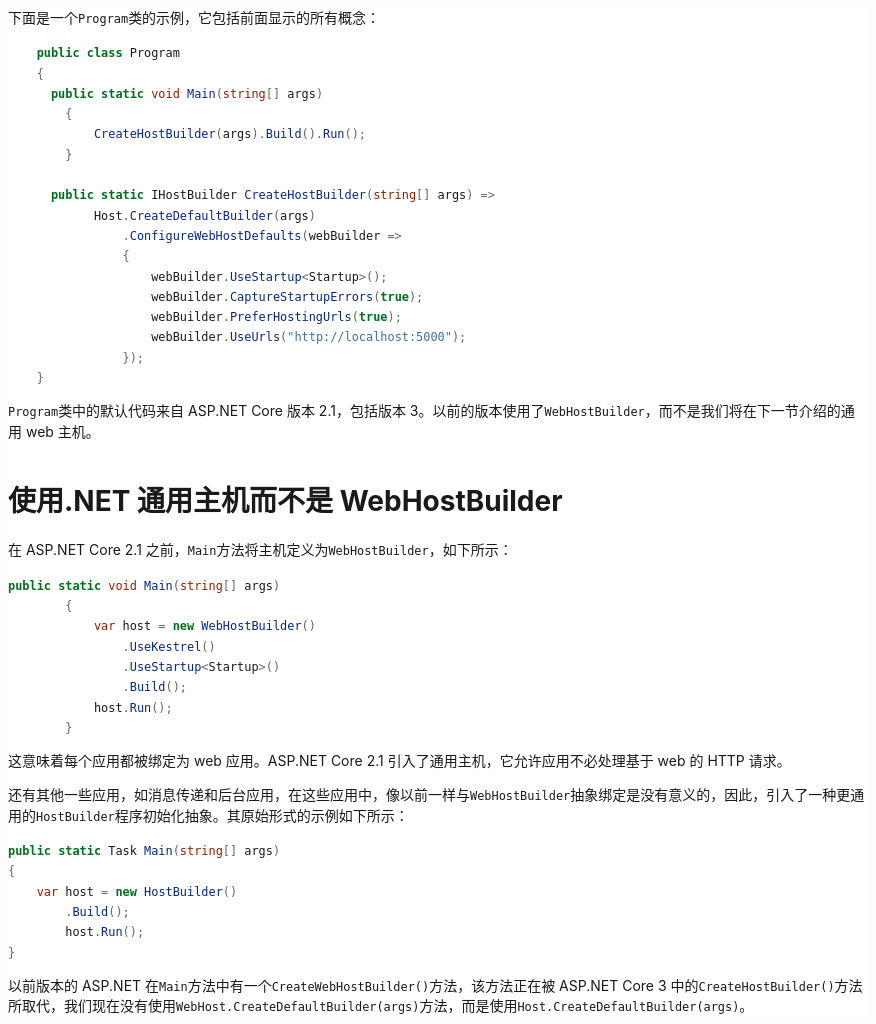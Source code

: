 下面是一个`Program`类的示例，它包括前面显示的所有概念：

```cs
    public class Program 
    { 
      public static void Main(string[] args)
        {
            CreateHostBuilder(args).Build().Run();
        }

      public static IHostBuilder CreateHostBuilder(string[] args) =>
            Host.CreateDefaultBuilder(args)
                .ConfigureWebHostDefaults(webBuilder =>
                {
                    webBuilder.UseStartup<Startup>();
                    webBuilder.CaptureStartupErrors(true);
                    webBuilder.PreferHostingUrls(true);
                    webBuilder.UseUrls("http://localhost:5000");
                }); 
    } 

```

`Program`类中的默认代码来自 ASP.NET Core 版本 2.1，包括版本 3。以前的版本使用了`WebHostBuilder`，而不是我们将在下一节介绍的通用 web 主机。

# 使用.NET 通用主机而不是 WebHostBuilder

在 ASP.NET Core 2.1 之前，`Main`方法将主机定义为`WebHostBuilder`，如下所示：

```cs
public static void Main(string[] args)
        {
            var host = new WebHostBuilder()
                .UseKestrel()
                .UseStartup<Startup>()
                .Build();
            host.Run();
        }
```

这意味着每个应用都被绑定为 web 应用。ASP.NET Core 2.1 引入了通用主机，它允许应用不必处理基于 web 的 HTTP 请求。

还有其他一些应用，如消息传递和后台应用，在这些应用中，像以前一样与`WebHostBuilder`抽象绑定是没有意义的，因此，引入了一种更通用的`HostBuilder`程序初始化抽象。其原始形式的示例如下所示：

```cs
public static Task Main(string[] args) 
{     
    var host = new HostBuilder()         
        .Build();     
        host.Run(); 
}
```

以前版本的 ASP.NET 在`Main`方法中有一个`CreateWebHostBuilder()`方法，该方法正在被 ASP.NET Core 3 中的`CreateHostBuilder()`方法所取代，我们现在没有使用`WebHost.CreateDefaultBuilder(args)`方法，而是使用`Host.CreateDefaultBuilder(args)`。
